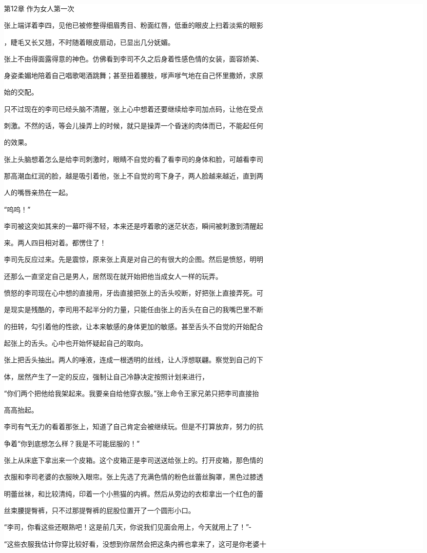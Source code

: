 第12章 作为女人第一次

张上端详着李四，见他已被修整得细眉秀目、粉面红唇，低垂的眼皮上扫着淡紫的眼影

，睫毛又长又翘，不时随着眼皮扇动，已显出几分妩媚。

张上不由得面露得意的神色。仿佛看到李司不久之后身着性感色情的女装，面容娇美、

身姿柔媚地陪着自己唱歌喝酒跳舞；甚至扭着腰肢，嗲声嗲气地在自己怀里撒娇，求原

始的交配。

只不过现在的李司已经头脑不清醒，张上心中想着还要继续给李司加点码，让他在受点

刺激。不然的话，等会儿操弄上的时候，就只是操弄一个昏迷的肉体而已，不能起任何

的效果。

张上头脑想着怎么是给李司刺激时，眼睛不自觉的看了看李司的身体和脸，可越看李司

那高潮血红润的脸，越是吸引着他，张上不自觉的弯下身子，两人脸越来越近，直到两

人的嘴唇亲热在一起。

“呜呜！”

李司被这突如其来的一幕吓得不轻，本来还是哼着歌的迷茫状态，瞬间被刺激到清醒起

来。两人四目相对着。都愣住了！

李司先反应过来。先是震惊，原来张上真是对自己的有很大的企图。然后是愤怒，明明

还那么一直坚定自己是男人，居然现在就开始把他当成女人一样的玩弄。

愤怒的李司现在心中想的直接用，牙齿直接把张上的舌头咬断，好把张上直接弄死。可

是现实是残酷的，李司用不起半分的力量，只能任由张上的舌头在自己的我嘴巴里不断

的扭转，勾引着他的性欲，让本来敏感的身体更加的敏感。甚至舌头不自觉的开始配合

起张上的舌头。心中也开始怀疑起自己的取向。

张上把舌头抽出。两人的唾液，连成一根透明的丝线，让人浮想联翩。察觉到自己的下

体，居然产生了一定的反应，强制让自己冷静决定按照计划来进行，

“你们两个把他给我架起来。我要亲自给他穿衣服。”张上命令王家兄弟只把李司直接抬

高高抬起。

李司有气无力的看着那张上，知道了自己肯定会被继续玩。但是不打算放弃，努力的抗

争着“你到底想怎么样？我是不可能屈服的！”

张上从床底下拿出来一个皮箱。这个皮箱正是李司送送给张上的。打开皮箱，那色情的

衣服和李司老婆的衣服映入眼帘。张上先选了充满色情的粉色丝蕾丝胸罩，黑色过膝透

明蕾丝袜，和比较清纯，印着一个小熊猫的内裤。然后从旁边的衣柜拿出一个红色的蕾

丝束腰提臀裤，只不过那提臀裤的屁股位置开了一个圆形小口。

“李司，你看这些还眼熟吧！这是前几天，你说我们见面会用上，今天就用上了！”-

“这些衣服我估计你穿比较好看，没想到你居然会把这条内裤也拿来了，这可是你老婆十
